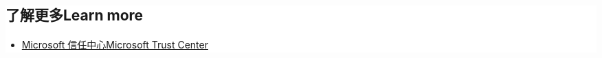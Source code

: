 ## <a name="learn-more"></a><span data-ttu-id="98d5e-228">了解更多</span><span class="sxs-lookup"><span data-stu-id="98d5e-228">Learn more</span></span>

- [<span data-ttu-id="98d5e-229">Microsoft 信任中心</span><span class="sxs-lookup"><span data-stu-id="98d5e-229">Microsoft Trust Center</span></span>](https://www.microsoft.com/trust-center/privacy/gdpr-overview)
